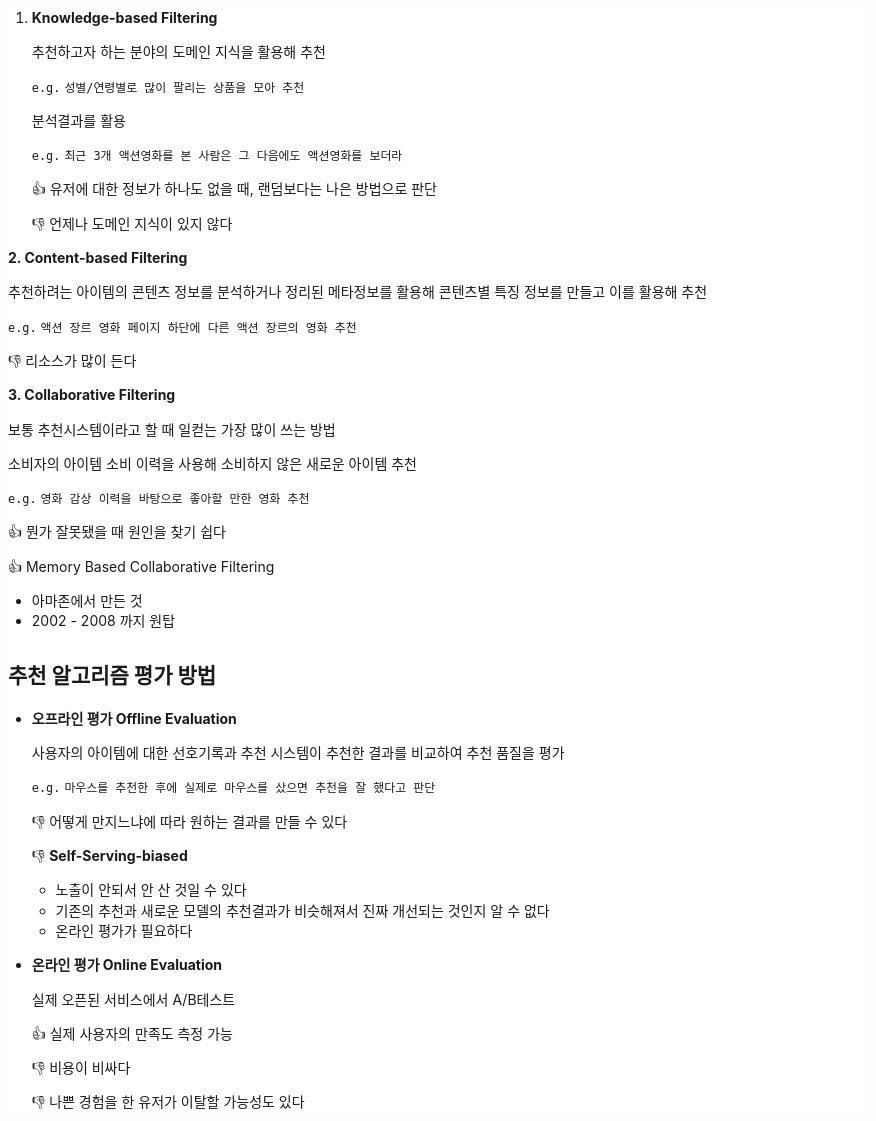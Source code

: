 1. **Knowledge-based Filtering**

    추천하고자 하는 분야의 도메인 지식을 활용해 추천

    `e.g.` `성별/연령별로 많이 팔리는 상품을 모아 추천`

    분석결과를 활용

    `e.g.` `최근 3개 액션영화를 본 사람은 그 다음에도 액션영화를 보더라`

    👍 유저에 대한 정보가 하나도 없을 때, 랜덤보다는 나은 방법으로 판단

    👎 언제나 도메인 지식이 있지 않다

**2. Content-based Filtering**

추천하려는 아이템의 콘텐츠 정보를 분석하거나 정리된 메타정보를 활용해 콘텐츠별 특징 정보를 만들고 이를 활용해 추천

`e.g.` `액션 장르 영화 페이지 하단에 다른 액션 장르의 영화 추천`

👎 리소스가 많이 든다

**3. Collaborative Filtering** 

보통 추천시스템이라고 할 때 일컫는 가장 많이 쓰는 방법

소비자의 아이템 소비 이력을 사용해 소비하지 않은 새로운 아이템 추천

`e.g.` `영화 감상 이력을 바탕으로 좋아할 만한 영화 추천`

👍 뭔가 잘못됐을 때 원인을 찾기 쉽다

👍 Memory Based Collaborative Filtering 

- 아마존에서 만든 것
- 2002 - 2008 까지 원탑

## 추천 알고리즘 평가 방법

- **오프라인 평가 Offline Evaluation**

    사용자의 아이템에 대한 선호기록과 추천 시스템이 추천한 결과를 비교하여 추천 품질을 평가

    `e.g.` `마우스를 추천한 후에 실제로 마우스를 샀으면 추천을 잘 했다고 판단`

    👎 어떻게 만지느냐에 따라 원하는 결과를 만들 수 있다

    👎 **Self-Serving-biased** 

    - 노출이 안되서 안 산 것일 수 있다
    - 기존의 추천과 새로운 모델의 추천결과가 비슷해져서 진짜 개선되는 것인지 알 수 없다
    - 온라인 평가가 필요하다

- **온라인 평가 Online Evaluation**

    실제 오픈된 서비스에서 A/B테스트

    👍 실제 사용자의 만족도 측정 가능

    👎 비용이 비싸다 

    👎 나쁜 경험을 한 유저가 이탈할 가능성도 있다
